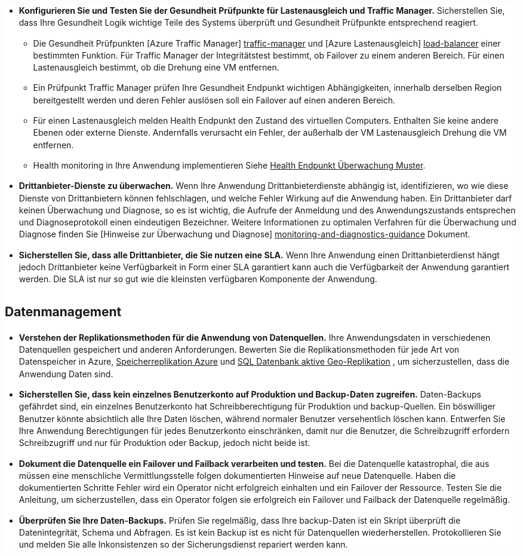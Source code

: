 - **Konfigurieren Sie und Testen Sie der Gesundheit Prüfpunkte für Lastenausgleich und Traffic Manager.** Sicherstellen Sie, dass Ihre Gesundheit Logik wichtige Teile des Systems überprüft und Gesundheit Prüfpunkte entsprechend reagiert.

    - Die Gesundheit Prüfpunkten [Azure Traffic Manager] [ traffic-manager] und [Azure Lastenausgleich] [ load-balancer] einer bestimmten Funktion. Für Traffic Manager der Integritätstest bestimmt, ob Failover zu einem anderen Bereich. Für einen Lastenausgleich bestimmt, ob die Drehung eine VM entfernen.      

    - Ein Prüfpunkt Traffic Manager prüfen Ihre Gesundheit Endpunkt wichtigen Abhängigkeiten, innerhalb derselben Region bereitgestellt werden und deren Fehler auslösen soll ein Failover auf einen anderen Bereich.  

    - Für einen Lastenausgleich melden Health Endpunkt den Zustand des virtuellen Computers. Enthalten Sie keine andere Ebenen oder externe Dienste. Andernfalls verursacht ein Fehler, der außerhalb der VM Lastenausgleich Drehung die VM entfernen.

    - Health monitoring in Ihre Anwendung implementieren Siehe [Health Endpunkt Überwachung Muster](https://msdn.microsoft.com/library/dn589789.aspx).

- **Drittanbieter-Dienste zu überwachen.** Wenn Ihre Anwendung Drittanbieterdienste abhängig ist, identifizieren, wo wie diese Dienste von Drittanbietern können fehlschlagen, und welche Fehler Wirkung auf die Anwendung haben. Ein Drittanbieter darf keinen Überwachung und Diagnose, so es ist wichtig, die Aufrufe der Anmeldung und des Anwendungszustands entsprechen und Diagnoseprotokoll einen eindeutigen Bezeichner. Weitere Informationen zu optimalen Verfahren für die Überwachung und Diagnose finden Sie [Hinweise zur Überwachung und Diagnose] [ monitoring-and-diagnostics-guidance] Dokument.

- **Sicherstellen Sie, dass alle Drittanbieter, die Sie nutzen eine SLA.** Wenn Ihre Anwendung einen Drittanbieterdienst hängt jedoch Drittanbieter keine Verfügbarkeit in Form einer SLA garantiert kann auch die Verfügbarkeit der Anwendung garantiert werden. Die SLA ist nur so gut wie die kleinsten verfügbaren Komponente der Anwendung.


## <a name="data-management"></a>Datenmanagement

- **Verstehen der Replikationsmethoden für die Anwendung von Datenquellen.** Ihre Anwendungsdaten in verschiedenen Datenquellen gespeichert und anderen Anforderungen. Bewerten Sie die Replikationsmethoden für jede Art von Datenspeicher in Azure, [Speicherreplikation Azure](../storage/storage-redundancy.md) und [SQL Datenbank aktive Geo-Replikation](../sql-database/sql-database-geo-replication-overview.md) , um sicherzustellen, dass die Anwendung Daten sind.

- **Sicherstellen Sie, dass kein einzelnes Benutzerkonto auf Produktion und Backup-Daten zugreifen.** Daten-Backups gefährdet sind, ein einzelnes Benutzerkonto hat Schreibberechtigung für Produktion und backup-Quellen. Ein böswilliger Benutzer könnte absichtlich alle Ihre Daten löschen, während normaler Benutzer versehentlich löschen kann. Entwerfen Sie Ihre Anwendung Berechtigungen für jedes Benutzerkonto einschränken, damit nur die Benutzer, die Schreibzugriff erfordern Schreibzugriff und nur für Produktion oder Backup, jedoch nicht beide ist.

- **Dokument die Datenquelle ein Failover und Failback verarbeiten und testen.** Bei die Datenquelle katastrophal, die aus müssen eine menschliche Vermittlungsstelle folgen dokumentierten Hinweise auf neue Datenquelle. Haben die dokumentierten Schritte Fehler wird ein Operator nicht erfolgreich einhalten und ein Failover der Ressource. Testen Sie die Anleitung, um sicherzustellen, dass ein Operator folgen sie erfolgreich ein Failover und Failback der Datenquelle regelmäßig.

- **Überprüfen Sie Ihre Daten-Backups.** Prüfen Sie regelmäßig, dass Ihre backup-Daten ist ein Skript überprüft die Datenintegrität, Schema und Abfragen. Es ist kein Backup ist es nicht für Datenquellen wiederherstellen. Protokollieren Sie und melden Sie alle Inkonsistenzen so der Sicherungsdienst repariert werden kann.


[app-service-autoscale]: ../monitoring-and-diagnostics/insights-how-to-scale.md
[azure-backup]: https://azure.microsoft.com/documentation/services/backup/
[boot-diagnostics]: https://azure.microsoft.com/blog/boot-diagnostics-for-virtual-machines-v2/
[circuit-breaker]: https://msdn.microsoft.com/library/dn589784.aspx
[cloud-service-autoscale]: ../cloud-services/cloud-services-how-to-scale.md
[diagnostics-logs]: ../monitoring-and-diagnostics/monitoring-overview-of-diagnostic-logs.md
[fma]: guidance-resiliency-failure-mode-analysis.md
[guidance-resilient-deployment]: guidance-resiliency-overview.md#resilient-deployment
[load-balancer]: load-balancer/load-balancer-overview.md
[monitoring-and-diagnostics-guidance]: ../best-practices-monitoring.md
[resource-manager]: ../azure-resource-manager/resource-group-overview.md
[retry-pattern]: https://msdn.microsoft.com/library/dn589788.aspx
[retry-service-guidance]: ../best-practices-retry-service-specific.md
[search-optimization]: ../search/search-performance-optimization.md
[sql-backup]: ../sql-database/sql-database-automated-backups.md
[sql-restore]: ../sql-database/sql-database-recovery-using-backups.md
[traffic-manager]: ../traffic-manager/traffic-manager-overview.md
[traffic-manager-routing]: ../traffic-manager/traffic-manager-routing-methods.md
[vmss-autoscale]: ../virtual-machine-scale-sets/virtual-machine-scale-sets-autoscale-overview.md